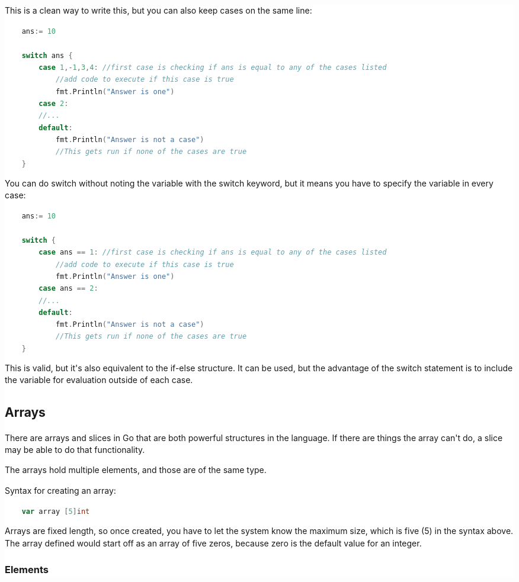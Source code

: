 This is a clean way to write this, but you can also keep cases on the same line:

```Go
    ans:= 10

    switch ans {
        case 1,-1,3,4: //first case is checking if ans is equal to any of the cases listed
            //add code to execute if this case is true
            fmt.Println("Answer is one")
        case 2:
        //...
        default:
            fmt.Println("Answer is not a case")
            //This gets run if none of the cases are true
    }
```

You can do switch without noting the variable with the switch keyword, but it means you have to specify the variable in every case:

```Go
    ans:= 10

    switch {
        case ans == 1: //first case is checking if ans is equal to any of the cases listed
            //add code to execute if this case is true
            fmt.Println("Answer is one")
        case ans == 2:
        //...
        default:
            fmt.Println("Answer is not a case")
            //This gets run if none of the cases are true
    }
```

This is valid, but it's also equivalent to the if-else structure. It can be used, but the advantage of the switch statement is to include the variable for evaluation outside of each case.

## Arrays

There are arrays and slices in Go that are both powerful structures in the language. If there are things the array can't do, a slice may be able to do that functionality.

The arrays hold multiple elements, and those are of the same type.

Syntax for creating an array:

```Go
    var array [5]int
```

Arrays are fixed length, so once created, you have to let the system know the maximum size, which is five (5) in the syntax above. The array defined would start off as an array of five zeros, because zero is the default value for an integer.

### Elements
